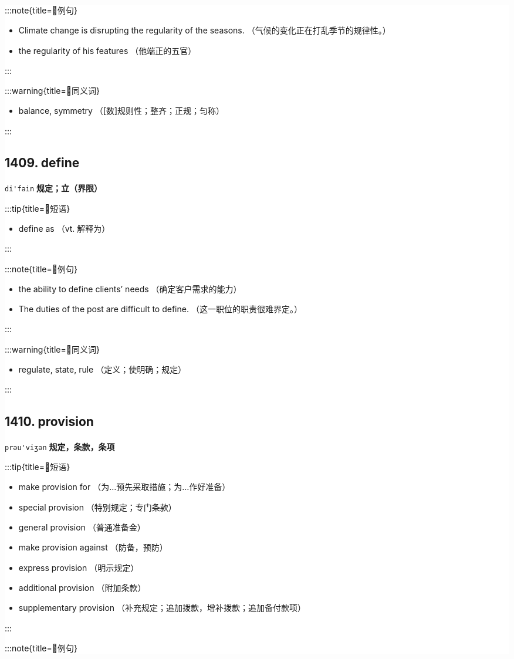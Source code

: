 :::note{title=🎤例句}

- Climate change is disrupting the regularity of the seasons. （气候的变化正在打乱季节的规律性。）

- the regularity of his features （他端正的五官）

:::

:::warning{title=🤔同义词}

- balance, symmetry （[数]规则性；整齐；正规；匀称）

:::


## 1409. define

`di'fain`  **规定；立（界限）**

:::tip{title=🤩短语}

- define as （vt. 解释为）

:::

:::note{title=🎤例句}

- the ability to define clients’ needs （确定客户需求的能力）

- The duties of the post are difficult to define. （这一职位的职责很难界定。）

:::

:::warning{title=🤔同义词}

- regulate, state, rule （定义；使明确；规定）

:::


## 1410. provision

`prəu'viʒən`  **规定，条款，条项**

:::tip{title=🤩短语}

- make provision for （为…预先采取措施；为…作好准备）

- special provision （特别规定；专门条款）

- general provision （普通准备金）

- make provision against （防备，预防）

- express provision （明示规定）

- additional provision （附加条款）

- supplementary provision （补充规定；追加拨款，增补拨款；追加备付款项）

:::

:::note{title=🎤例句}
